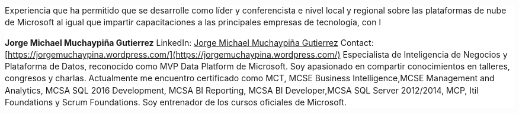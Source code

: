Experiencia que ha permitido que se desarrolle como líder y conferencista e nivel local y regional sobre las plataformas de nube de Microsoft al igual que impartir capacitaciones a las principales empresas de tecnología, con l
 
**Jorge Michael Muchaypiña Gutierrez** 
LinkedIn: [Jorge Michael Muchaypiña Gutierrez](https://www.linkedin.com/in/jorge-muchaypi%C3%B1a-79038491?trk=nav_responsive_tab_profile_pic)
Contact: [https://jorgemuchaypina.wordpress.com/](https://jorgemuchaypina.wordpress.com/)
Especialista de Inteligencia de Negocios y Plataforma de Datos, reconocido como MVP Data Platform de Microsoft.
Soy apasionado en compartir conocimientos en talleres, congresos y charlas. Actualmente me encuentro certificado como MCT,  MCSE Business Intelligence,MCSE Management and Analytics, MCSA SQL 2016 Development, MCSA BI Reporting, MCSA BI Developer,MCSA SQL Server 2012/2014, MCP, Itil Foundations y Scrum Foundations. 
Soy entrenador de los cursos oficiales de Microsoft.
 
